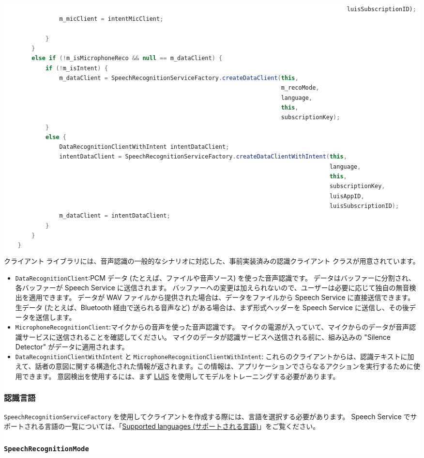 ```java
                                                                                                   luisSubscriptionID);
                m_micClient = intentMicClient;

            }
        }
        else if (!m_isMicrophoneReco && null == m_dataClient) {
            if (!m_isIntent) {
                m_dataClient = SpeechRecognitionServiceFactory.createDataClient(this,
                                                                                m_recoMode,
                                                                                language,
                                                                                this,
                                                                                subscriptionKey);
            }
            else {
                DataRecognitionClientWithIntent intentDataClient;
                intentDataClient = SpeechRecognitionServiceFactory.createDataClientWithIntent(this,
                                                                                              language,
                                                                                              this,
                                                                                              subscriptionKey,
                                                                                              luisAppID,
                                                                                              luisSubscriptionID);
                m_dataClient = intentDataClient;
            }
        }
    }

```

クライアント ライブラリには、音声認識の一般的なシナリオに対応した、事前実装済みの認識クライアント クラスが用意されています。

* `DataRecognitionClient`:PCM データ (たとえば、ファイルや音声ソース) を使った音声認識です。 データはバッファーに分割され、各バッファーが Speech Service に送信されます。 バッファーへの変更は加えられないので、ユーザーは必要に応じて独自の無音検出を適用できます。 データが WAV ファイルから提供された場合は、データをファイルから Speech Service に直接送信できます。 生データ (たとえば、Bluetooth 経由で送られる音声など) がある場合は、まず形式ヘッダーを Speech Service に送信し、その後データを送信します。
* `MicrophoneRecognitionClient`:マイクからの音声を使った音声認識です。 マイクの電源が入っていて、マイクからのデータが音声認識サービスに送信されることを確認してください。 マイクのデータが認識サービスへ送信される前に、組み込みの "Silence Detector" がデータに適用されます。
* `DataRecognitionClientWithIntent` と `MicrophoneRecognitionClientWithIntent`: これらのクライアントからは、認識テキストに加えて、話者の意図に関する構造化された情報が返されます。この情報は、アプリケーションでさらなるアクションを実行するために使用できます。 意図検出を使用するには、まず [LUIS](https://azure.microsoft.com/services/cognitive-services/language-understanding-intelligent-service/) を使用してモデルをトレーニングする必要があります。

### <a name="recognition-language"></a>認識言語

`SpeechRecognitionServiceFactory` を使用してクライアントを作成する際には、言語を選択する必要があります。 Speech Service でサポートされる言語の一覧については、「[Supported languages (サポートされる言語)](../API-Reference-REST/supportedlanguages.md)」をご覧ください。

### `SpeechRecognitionMode`
